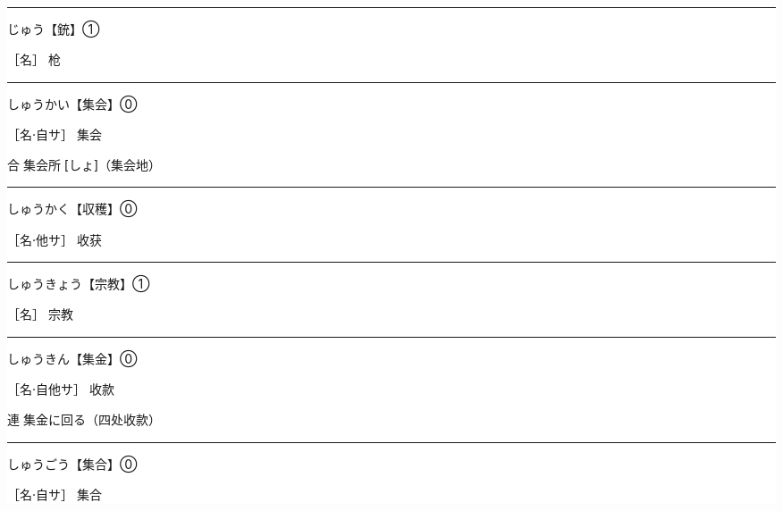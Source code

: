 



* * *



じゅう【銃】①

［名］ 枪





* * *



しゅうかい【集会】⓪

［名·自サ］ 集会

合 集会所 [しょ]（集会地）





* * *



しゅうかく【収穫】⓪

［名·他サ］ 收获





* * *



しゅうきょう【宗教】①

［名］ 宗教





* * *



しゅうきん【集金】⓪

［名·自他サ］ 收款

連 集金に回る（四处收款）





* * *



しゅうごう【集合】⓪

［名·自サ］ 集合
